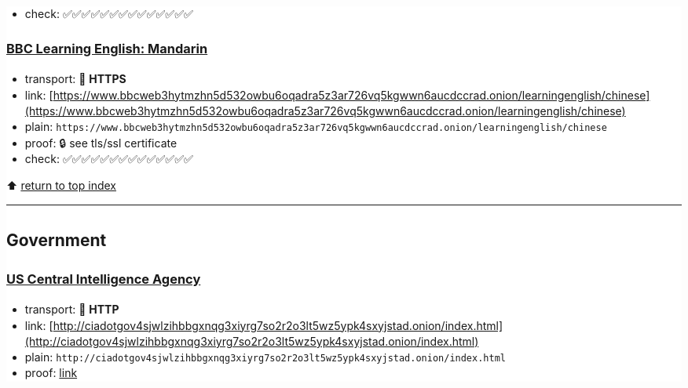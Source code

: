 * check: <span title="attempts=1 code=200 exit=0 time=2022-09-02 05:23:56+00:00">:white_check_mark:</span><span title="attempts=1 code=200 exit=0 time=2022-09-01 13:58:04+00:00">:white_check_mark:</span><span title="attempts=1 code=200 exit=0 time=2022-09-01 01:57:34+00:00">:white_check_mark:</span><span title="attempts=1 code=200 exit=0 time=2022-08-31 22:32:32+00:00">:white_check_mark:</span><span title="attempts=1 code=200 exit=0 time=2022-08-31 10:32:25+00:00">:white_check_mark:</span><span title="attempts=1 code=200 exit=0 time=2022-08-30 19:06:20+00:00">:white_check_mark:</span><span title="attempts=1 code=200 exit=0 time=2022-08-30 07:06:33+00:00">:white_check_mark:</span><span title="attempts=1 code=200 exit=0 time=2022-08-29 15:40:31+00:00">:white_check_mark:</span><span title="attempts=1 code=200 exit=0 time=2022-08-29 03:40:22+00:00">:white_check_mark:</span><span title="attempts=1 code=200 exit=0 time=2022-08-28 12:15:26+00:00">:white_check_mark:</span><span title="attempts=1 code=200 exit=0 time=2022-08-28 00:15:20+00:00">:white_check_mark:</span><span title="attempts=1 code=200 exit=0 time=2022-08-27 20:49:25+00:00">:white_check_mark:</span><span title="attempts=1 code=200 exit=0 time=2022-08-27 08:50:04+00:00">:white_check_mark:</span><span title="attempts=1 code=200 exit=0 time=2022-08-26 17:23:22+00:00">:white_check_mark:</span>

### [BBC Learning English: Mandarin](https://www.bbcweb3hytmzhn5d532owbu6oqadra5z3ar726vq5kgwwn6aucdccrad.onion/learningenglish/chinese)
* transport: :closed_lock_with_key: **HTTPS**
* link: [https://www.bbcweb3hytmzhn5d532owbu6oqadra5z3ar726vq5kgwwn6aucdccrad.onion/learningenglish/chinese](https://www.bbcweb3hytmzhn5d532owbu6oqadra5z3ar726vq5kgwwn6aucdccrad.onion/learningenglish/chinese)
* plain: `https://www.bbcweb3hytmzhn5d532owbu6oqadra5z3ar726vq5kgwwn6aucdccrad.onion/learningenglish/chinese`
* proof: :lock: see tls/ssl certificate
* check: <span title="attempts=1 code=200 exit=0 time=2022-09-02 05:24:00+00:00">:white_check_mark:</span><span title="attempts=1 code=200 exit=0 time=2022-09-01 13:58:07+00:00">:white_check_mark:</span><span title="attempts=1 code=200 exit=0 time=2022-09-01 01:57:38+00:00">:white_check_mark:</span><span title="attempts=1 code=200 exit=0 time=2022-08-31 22:32:35+00:00">:white_check_mark:</span><span title="attempts=1 code=200 exit=0 time=2022-08-31 10:32:28+00:00">:white_check_mark:</span><span title="attempts=1 code=200 exit=0 time=2022-08-30 19:06:24+00:00">:white_check_mark:</span><span title="attempts=1 code=200 exit=0 time=2022-08-30 07:06:36+00:00">:white_check_mark:</span><span title="attempts=1 code=200 exit=0 time=2022-08-29 15:40:34+00:00">:white_check_mark:</span><span title="attempts=1 code=200 exit=0 time=2022-08-29 03:40:26+00:00">:white_check_mark:</span><span title="attempts=1 code=200 exit=0 time=2022-08-28 12:15:30+00:00">:white_check_mark:</span><span title="attempts=1 code=200 exit=0 time=2022-08-28 00:15:24+00:00">:white_check_mark:</span><span title="attempts=1 code=200 exit=0 time=2022-08-27 20:49:28+00:00">:white_check_mark:</span><span title="attempts=1 code=200 exit=0 time=2022-08-27 08:50:06+00:00">:white_check_mark:</span><span title="attempts=1 code=200 exit=0 time=2022-08-26 17:23:27+00:00">:white_check_mark:</span>

:arrow_up: [return to top index](#index)

----
## Government

### [US Central Intelligence Agency](http://ciadotgov4sjwlzihbbgxnqg3xiyrg7so2r2o3lt5wz5ypk4sxyjstad.onion/index.html)
* transport: :small_red_triangle: **HTTP**
* link: [http://ciadotgov4sjwlzihbbgxnqg3xiyrg7so2r2o3lt5wz5ypk4sxyjstad.onion/index.html](http://ciadotgov4sjwlzihbbgxnqg3xiyrg7so2r2o3lt5wz5ypk4sxyjstad.onion/index.html)
* plain: `http://ciadotgov4sjwlzihbbgxnqg3xiyrg7so2r2o3lt5wz5ypk4sxyjstad.onion/index.html`
* proof: [link](https://www.cia.gov/stories/story/cias-latest-layer-an-onion-site/)